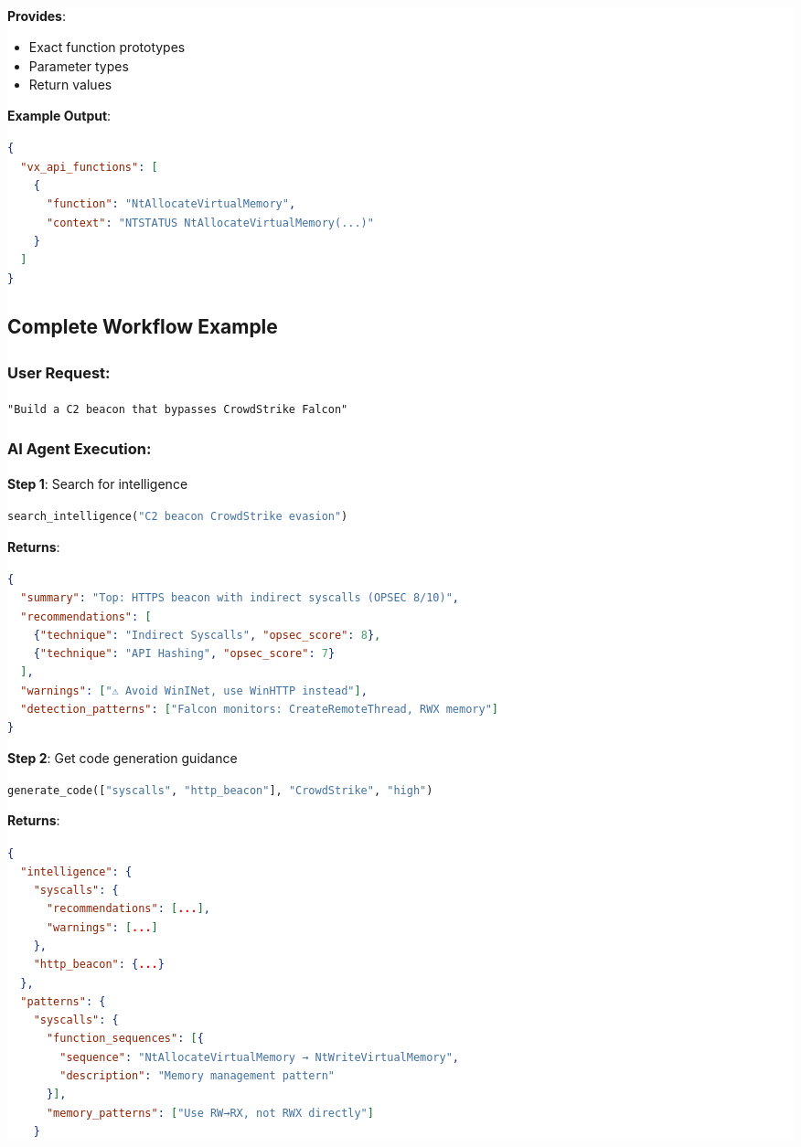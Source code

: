 **Provides**:
- Exact function prototypes
- Parameter types
- Return values

**Example Output**:
```json
{
  "vx_api_functions": [
    {
      "function": "NtAllocateVirtualMemory",
      "context": "NTSTATUS NtAllocateVirtualMemory(...)"
    }
  ]
}
```

## Complete Workflow Example

### User Request:
```
"Build a C2 beacon that bypasses CrowdStrike Falcon"
```

### AI Agent Execution:

**Step 1**: Search for intelligence
```python
search_intelligence("C2 beacon CrowdStrike evasion")
```

**Returns**:
```json
{
  "summary": "Top: HTTPS beacon with indirect syscalls (OPSEC 8/10)",
  "recommendations": [
    {"technique": "Indirect Syscalls", "opsec_score": 8},
    {"technique": "API Hashing", "opsec_score": 7}
  ],
  "warnings": ["⚠ Avoid WinINet, use WinHTTP instead"],
  "detection_patterns": ["Falcon monitors: CreateRemoteThread, RWX memory"]
}
```

**Step 2**: Get code generation guidance
```python
generate_code(["syscalls", "http_beacon"], "CrowdStrike", "high")
```

**Returns**:
```json
{
  "intelligence": {
    "syscalls": {
      "recommendations": [...],
      "warnings": [...]
    },
    "http_beacon": {...}
  },
  "patterns": {
    "syscalls": {
      "function_sequences": [{
        "sequence": "NtAllocateVirtualMemory → NtWriteVirtualMemory",
        "description": "Memory management pattern"
      }],
      "memory_patterns": ["Use RW→RX, not RWX directly"]
    }
```